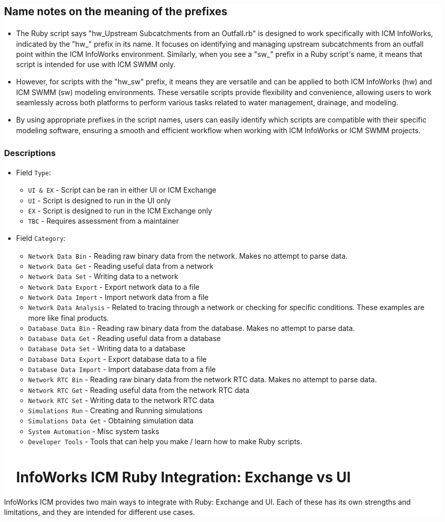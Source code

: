 ## Name notes on the meaning of the prefixes

* The Ruby script says "hw_Upstream Subcatchments from an Outfall.rb" is designed to work specifically with ICM InfoWorks, indicated by the "hw_" prefix in its name. It focuses on identifying and managing upstream subcatchments from an outfall point within the ICM InfoWorks environment. Similarly, when you see a "sw_" prefix in a Ruby script's name, it means that script is intended for use with ICM SWMM only.

* However, for scripts with the "hw_sw" prefix, it means they are versatile and can be applied to both ICM InfoWorks (hw) and ICM SWMM (sw) modeling environments. These versatile scripts provide flexibility and convenience, allowing users to work seamlessly across both platforms to perform various tasks related to water management, drainage, and modeling.

* By using appropriate prefixes in the script names, users can easily identify which scripts are compatible with their specific modeling software, ensuring a smooth and efficient workflow when working with ICM InfoWorks or ICM SWMM projects.

### Descriptions

* Field `Type`:
    * `UI & EX` - Script can be ran in either UI or ICM Exchange
    * `UI` - Script is designed to run in the UI only
    * `EX` - Script is designed to run in the ICM Exchange only
    * `TBC` - Requires assessment from a maintainer
* Field `Category`:
    * `Network Data Bin`      - Reading raw binary data from the network. Makes no attempt to parse data.
    * `Network Data Get`      - Reading useful data from a network
    * `Network Data Set`      - Writing data to a network
    * `Network Data Export`   - Export network data to a file
    * `Network Data Import`   - Import network data from a file
    * `Network Data Analysis` - Related to tracing through a network or checking for specific conditions. These examples are more like final products.
    * `Database Data Bin`     - Reading raw binary data from the database. Makes no attempt to parse data.
    * `Database Data Get`     - Reading useful data from a database
    * `Database Data Set`     - Writing data to a database
    * `Database Data Export`  - Export database data to a file
    * `Database Data Import`  - Import database data from a file
    * `Network RTC Bin`       - Reading raw binary data from the network RTC data. Makes no attempt to parse data.
    * `Network RTC Get`       - Reading useful data from the network RTC data
    * `Network RTC Set`       - Writing data to the network RTC data
    * `Simulations Run`       - Creating and Running simulations
    * `Simulations Data Get`  - Obtaining simulation data
    * `System Automation`     - Misc system tasks
    * `Developer Tools`       - Tools that can help you make / learn how to make Ruby scripts.

    # InfoWorks ICM Ruby Integration: Exchange vs UI

InfoWorks ICM provides two main ways to integrate with Ruby: Exchange and UI. Each of these has its own strengths and limitations, and they are intended for different use cases.
